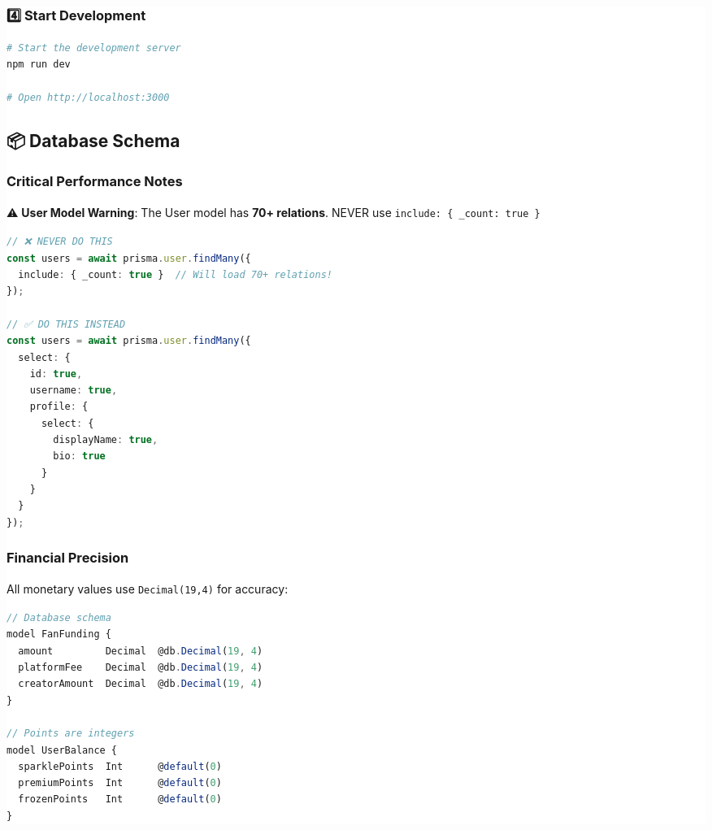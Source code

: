 ### 4️⃣ Start Development

```bash
# Start the development server
npm run dev

# Open http://localhost:3000
```

## 📦 Database Schema

### Critical Performance Notes

⚠️ **User Model Warning**: The User model has **70+ relations**. NEVER use `include: { _count: true }`

```typescript
// ❌ NEVER DO THIS
const users = await prisma.user.findMany({
  include: { _count: true }  // Will load 70+ relations!
});

// ✅ DO THIS INSTEAD
const users = await prisma.user.findMany({
  select: {
    id: true,
    username: true,
    profile: {
      select: {
        displayName: true,
        bio: true
      }
    }
  }
});
```

### Financial Precision

All monetary values use `Decimal(19,4)` for accuracy:

```typescript
// Database schema
model FanFunding {
  amount         Decimal  @db.Decimal(19, 4)
  platformFee    Decimal  @db.Decimal(19, 4)
  creatorAmount  Decimal  @db.Decimal(19, 4)
}

// Points are integers
model UserBalance {
  sparklePoints  Int      @default(0)
  premiumPoints  Int      @default(0)
  frozenPoints   Int      @default(0)
}
```

